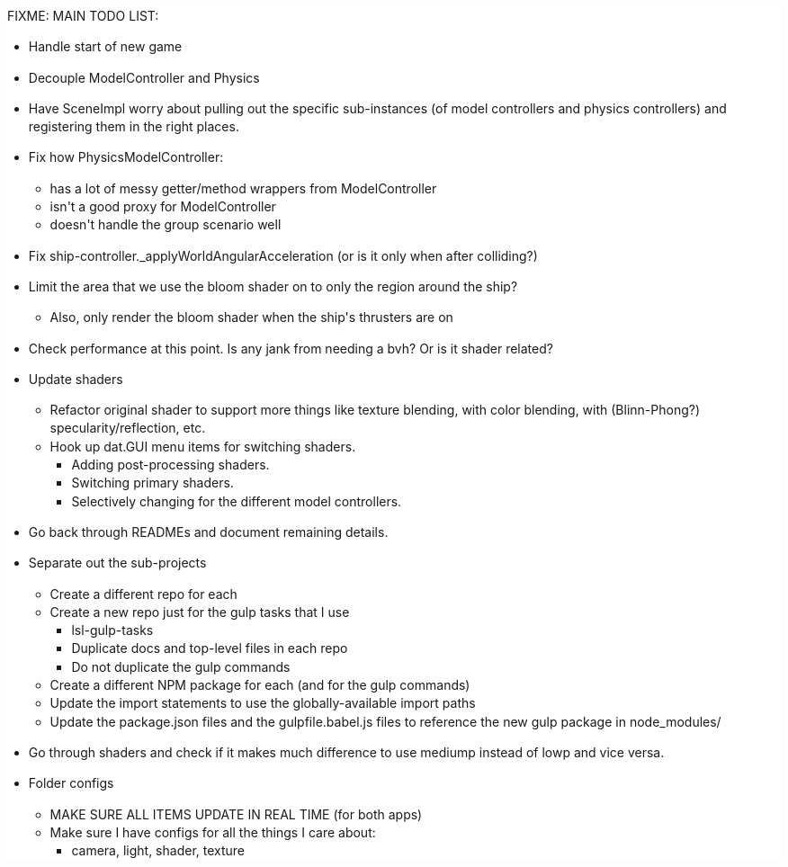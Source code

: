 FIXME: MAIN TODO LIST:



- Handle start of new game



- Decouple ModelController and Physics
 - Have SceneImpl worry about pulling out the specific sub-instances (of model controllers and physics controllers) and registering them in the
   right places.
  - Fix how PhysicsModelController:
    - has a lot of messy getter/method wrappers from ModelController
    - isn't a good proxy for ModelController
    - doesn't handle the group scenario well



- Fix ship-controller._applyWorldAngularAcceleration (or is it only when after colliding?)



- Limit the area that we use the bloom shader on to only the region around the ship?
  - Also, only render the bloom shader when the ship's thrusters are on
- Check performance at this point. Is any jank from needing a bvh? Or is it shader related?



- Update shaders
  - Refactor original shader to support more things like texture blending, with color blending, with
    (Blinn-Phong?) specularity/reflection, etc.
  - Hook up dat.GUI menu items for switching shaders.
    - Adding post-processing shaders.
    - Switching primary shaders.
    - Selectively changing for the different model controllers.



- Go back through READMEs and document remaining details.

- Separate out the sub-projects
  - Create a different repo for each
  - Create a new repo just for the gulp tasks that I use
    - lsl-gulp-tasks
    - Duplicate docs and top-level files in each repo
    - Do not duplicate the gulp commands
  - Create a different NPM package for each (and for the gulp commands)
  - Update the import statements to use the globally-available import paths
  - Update the package.json files and the gulpfile.babel.js files to reference the new gulp package
    in node_modules/



- Go through shaders and check if it makes much difference to use mediump instead of lowp and vice
  versa.



- Folder configs
  - MAKE SURE ALL ITEMS UPDATE IN REAL TIME (for both apps)
  - Make sure I have configs for all the things I care about:
    - camera, light, shader, texture
